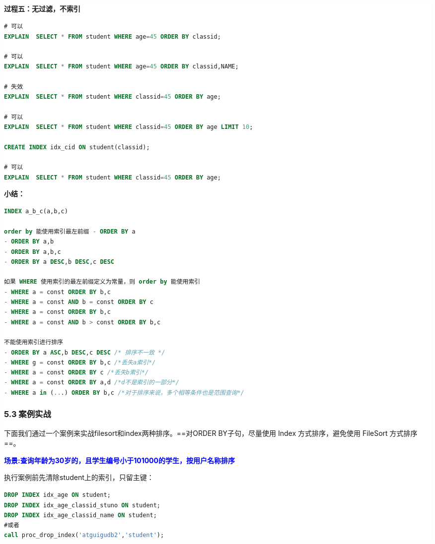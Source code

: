 **过程五：无过滤，不索引**

```sql
# 可以
EXPLAIN  SELECT * FROM student WHERE age=45 ORDER BY classid;

# 可以
EXPLAIN  SELECT * FROM student WHERE age=45 ORDER BY classid,NAME; 

# 失效
EXPLAIN  SELECT * FROM student WHERE classid=45 ORDER BY age;

# 可以
EXPLAIN  SELECT * FROM student WHERE classid=45 ORDER BY age LIMIT 10;

CREATE INDEX idx_cid ON student(classid);

# 可以
EXPLAIN  SELECT * FROM student WHERE classid=45 ORDER BY age;
```

**小结：**

```sql
INDEX a_b_c(a,b,c)

order by 能使用索引最左前缀 - ORDER BY a
- ORDER BY a,b
- ORDER BY a,b,c
- ORDER BY a DESC,b DESC,c DESC

如果 WHERE 使用索引的最左前缀定义为常量，则 order by 能使用索引 
- WHERE a = const ORDER BY b,c
- WHERE a = const AND b = const ORDER BY c
- WHERE a = const ORDER BY b,c
- WHERE a = const AND b > const ORDER BY b,c

不能使用索引进行排序
- ORDER BY a ASC,b DESC,c DESC /* 排序不一致 */ 
- WHERE g = const ORDER BY b,c /*丢失a索引*/
- WHERE a = const ORDER BY c /*丢失b索引*/
- WHERE a = const ORDER BY a,d /*d不是索引的一部分*/
- WHERE a in (...) ORDER BY b,c /*对于排序来说，多个相等条件也是范围查询*/
```

### 5.3 案例实战

下面我们通过一个案例来实战filesort和index两种排序。==对ORDER BY子句，尽量使用 Index 方式排序，避免使用 FileSort 方式排序==。

<font color=blue>**场景:查询年龄为30岁的，且学生编号小于101000的学生，按用户名称排序**</font>

执行案例前先清除student上的索引，只留主键：

```sql
DROP INDEX idx_age ON student;
DROP INDEX idx_age_classid_stuno ON student;
DROP INDEX idx_age_classid_name ON student;
#或者
call proc_drop_index('atguigudb2','student');
```

